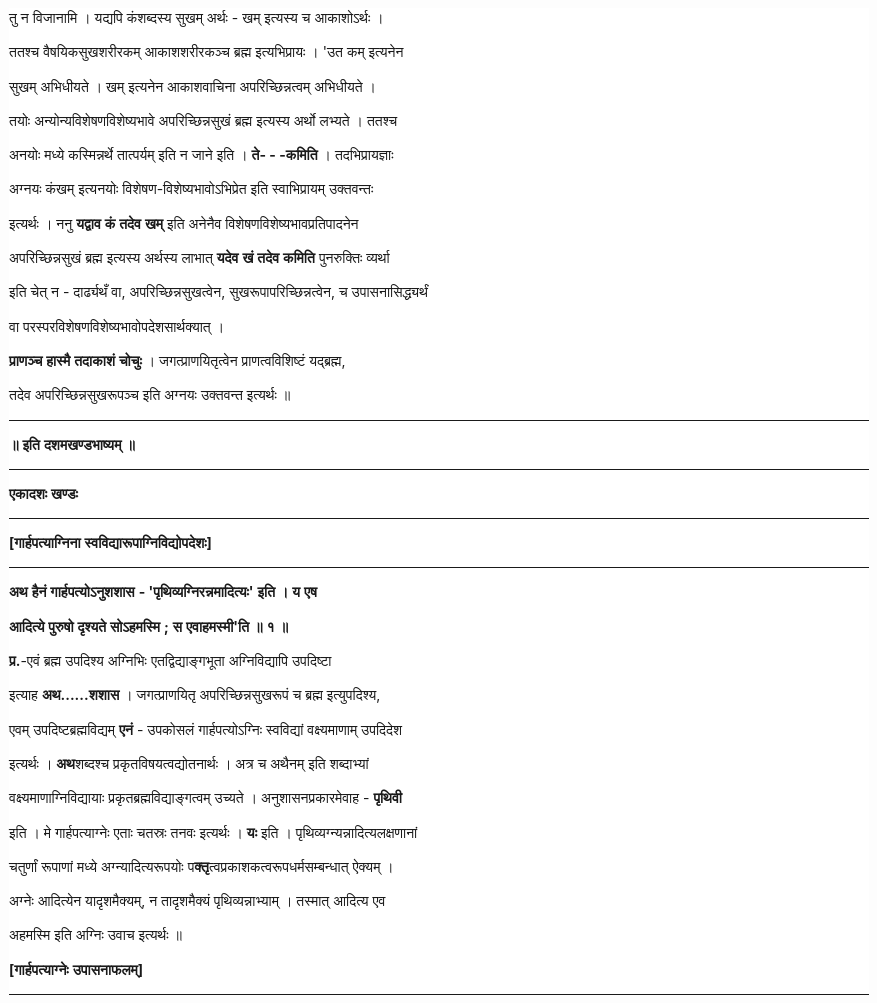 तु न विजानामि । यद्यपि कंशब्दस्य सुखम् अर्थः - खम् इत्यस्य च आकाशोऽर्थः ।

ततश्च वैषयिकसुखशरीरकम् आकाशशरीरकञ्च ब्रह्म इत्यभिप्रायः । 'उत कम् इत्यनेन

सुखम् अभिधीयते । खम् इत्यनेन आकाशवाचिना अपरिच्छिन्नत्वम् अभिधीयते ।

तयोः अन्योन्यविशेषणविशेष्यभावे अपरिच्छिन्नसुखं ब्रह्म इत्यस्य अर्थो लभ्यते । ततश्च

अनयोः मध्ये कस्मिन्नर्थे तात्पर्यम् इति न जाने इति । **ते- - -कमिति** । तदभिप्रायज्ञाः

अग्नयः कंखम् इत्यनयोः विशेषण-विशेष्यभावोऽभिप्रेत इति स्वाभिप्रायम् उक्तवन्तः

इत्यर्थः । ननु **यद्वाव** **कं** **तदेव** **खम्** इति अनेनैव विशेषणविशेष्यभावप्रतिपादनेन

अपरिच्छिन्नसुखं ब्रह्म इत्यस्य अर्थस्य लाभात् **यदेव** **खं** **तदेव** **कमिति** पुनरुक्तिः व्यर्था

इति चेत् न - दार्ढ्यथँ वा, अपरिच्छिन्नसुखत्वेन, सुखरूपापरिच्छिन्नत्वेन, च उपासनासिद्ध्यर्थं

वा परस्परविशेषणविशेष्यभावोपदेशसार्थक्यात् ।

**प्राणञ्च** **हास्मै** **तदाकाशं** **चोचुः** । जगत्प्राणयितृत्वेन प्राणत्वविशिष्टं यद्ब्रह्म,

तदेव अपरिच्छिन्नसुखरूपञ्च इति अग्नयः उक्तवन्त इत्यर्थः ॥

****

**॥** **इति** **दशमखण्डभाष्यम्** **॥**

****

**एकादशः** **खण्डः**

****

**\[गार्हपत्याग्निना** **स्वविद्यारूपाग्निविद्योपदेशः\]**

****

**अथ** **हैनं** **गार्हपत्योऽनुशशास** **- 'पृथिव्यग्निरन्नमादित्यः'** **इति** **।** **य** **एष**

**आदित्ये** **पुरुषो** **दृश्यते** **सोऽहमस्मि** **;** **स** **एवाहमस्मी'ति** **॥** **१** **॥**

**प्र.**-एवं ब्रह्म उपदिश्य अग्निभिः एतद्विद्याङ्गभूता अग्निविद्यापि उपदिष्टा

इत्याह **अथ......शशास** । जगत्प्राणयितृ अपरिच्छिन्नसुखरूपं च ब्रह्म इत्युपदिश्य,

एवम् उपदिष्टब्रह्मविद्यम् **एनं** - उपकोसलं गार्हपत्योऽग्निः स्वविद्यां वक्ष्यमाणाम् उपदिदेश

इत्यर्थः । **अथ**शब्दश्च प्रकृतविषयत्वद्योतनार्थः । अत्र च अथैनम् इति शब्दाभ्यां

वक्ष्यमाणाग्निविद्यायाः प्रकृतब्रह्मविद्याङ्गत्वम् उच्यते । अनुशासनप्रकारमेवाह - **पृथिवी**

इति । मे गार्हपत्याग्नेः एताः चतस्रः तनवः इत्यर्थः । **यः** इति । पृथिव्यग्न्यन्नादित्यलक्षणानां

चतुर्णां रूपाणां मध्ये अग्न्यादित्यरूपयोः प**क्तृ**त्वप्रकाशकत्वरूपधर्मसम्बन्धात् ऐक्यम् ।

अग्नेः आदित्येन यादृशमैक्यम्, न तादृशमैक्यं पृथिव्यन्नाभ्याम् । तस्मात् आदित्य एव

अहमस्मि इति अग्निः उवाच इत्यर्थः ॥

**\[गार्हपत्याग्नेः** **उपासनाफलम्\]**

****
